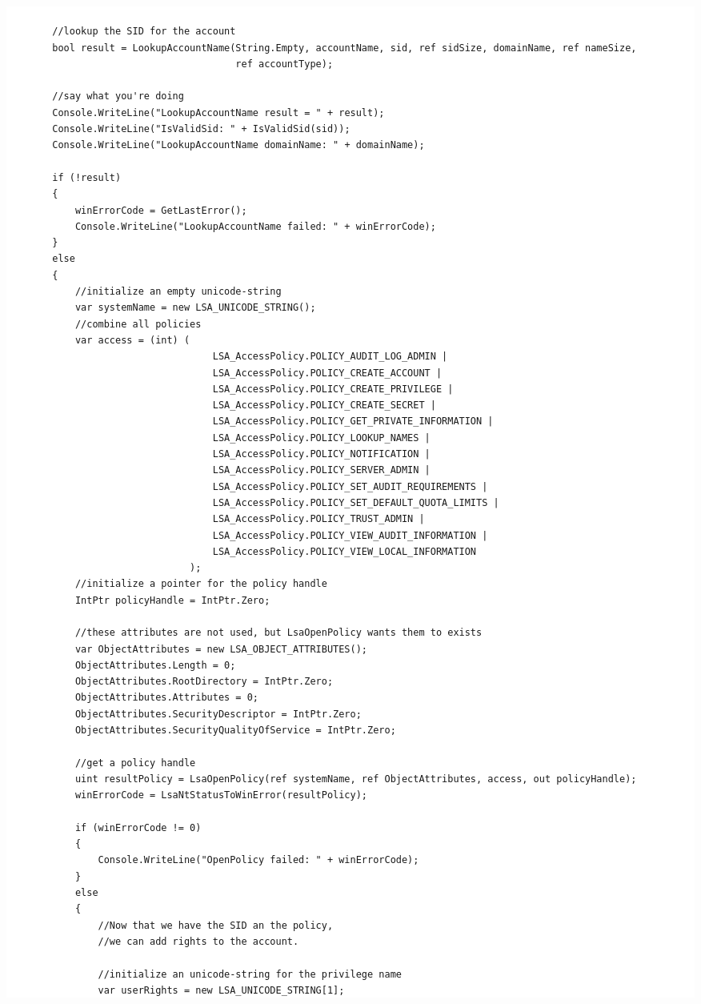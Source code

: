 ```
     
        //lookup the SID for the account
        bool result = LookupAccountName(String.Empty, accountName, sid, ref sidSize, domainName, ref nameSize,
                                        ref accountType);
     
        //say what you're doing
        Console.WriteLine("LookupAccountName result = " + result);
        Console.WriteLine("IsValidSid: " + IsValidSid(sid));
        Console.WriteLine("LookupAccountName domainName: " + domainName);
     
        if (!result)
        {
            winErrorCode = GetLastError();
            Console.WriteLine("LookupAccountName failed: " + winErrorCode);
        }
        else
        {
            //initialize an empty unicode-string
            var systemName = new LSA_UNICODE_STRING();
            //combine all policies
            var access = (int) (
                                    LSA_AccessPolicy.POLICY_AUDIT_LOG_ADMIN |
                                    LSA_AccessPolicy.POLICY_CREATE_ACCOUNT |
                                    LSA_AccessPolicy.POLICY_CREATE_PRIVILEGE |
                                    LSA_AccessPolicy.POLICY_CREATE_SECRET |
                                    LSA_AccessPolicy.POLICY_GET_PRIVATE_INFORMATION |
                                    LSA_AccessPolicy.POLICY_LOOKUP_NAMES |
                                    LSA_AccessPolicy.POLICY_NOTIFICATION |
                                    LSA_AccessPolicy.POLICY_SERVER_ADMIN |
                                    LSA_AccessPolicy.POLICY_SET_AUDIT_REQUIREMENTS |
                                    LSA_AccessPolicy.POLICY_SET_DEFAULT_QUOTA_LIMITS |
                                    LSA_AccessPolicy.POLICY_TRUST_ADMIN |
                                    LSA_AccessPolicy.POLICY_VIEW_AUDIT_INFORMATION |
                                    LSA_AccessPolicy.POLICY_VIEW_LOCAL_INFORMATION
                                );
            //initialize a pointer for the policy handle
            IntPtr policyHandle = IntPtr.Zero;
     
            //these attributes are not used, but LsaOpenPolicy wants them to exists
            var ObjectAttributes = new LSA_OBJECT_ATTRIBUTES();
            ObjectAttributes.Length = 0;
            ObjectAttributes.RootDirectory = IntPtr.Zero;
            ObjectAttributes.Attributes = 0;
            ObjectAttributes.SecurityDescriptor = IntPtr.Zero;
            ObjectAttributes.SecurityQualityOfService = IntPtr.Zero;
     
            //get a policy handle
            uint resultPolicy = LsaOpenPolicy(ref systemName, ref ObjectAttributes, access, out policyHandle);
            winErrorCode = LsaNtStatusToWinError(resultPolicy);
     
            if (winErrorCode != 0)
            {
                Console.WriteLine("OpenPolicy failed: " + winErrorCode);
            }
            else
            {
                //Now that we have the SID an the policy,
                //we can add rights to the account.
     
                //initialize an unicode-string for the privilege name
                var userRights = new LSA_UNICODE_STRING[1];
```